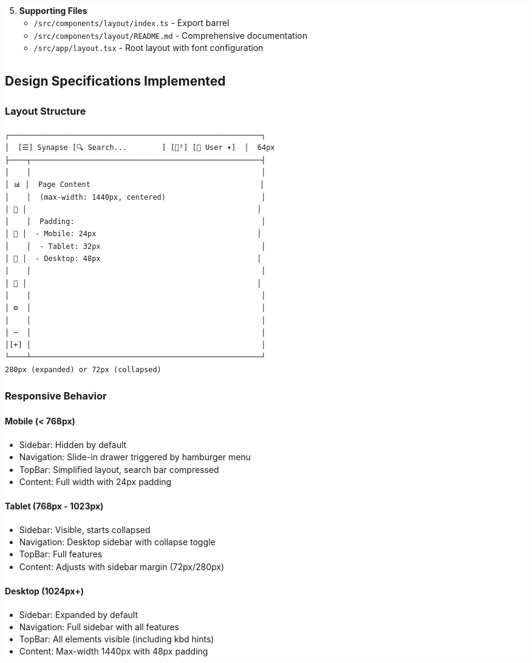 5. **Supporting Files**
   - `/src/components/layout/index.ts` - Export barrel
   - `/src/components/layout/README.md` - Comprehensive documentation
   - `/src/app/layout.tsx` - Root layout with font configuration

## Design Specifications Implemented

### Layout Structure

```
┌──────────────────────────────────────────────────────────┐
│  [☰] Synapse [🔍 Search...        ] [🔔²] [👤 User ▾]  │  64px
├────┬─────────────────────────────────────────────────────┤
│    │                                                     │
│ 📊 │  Page Content                                       │
│    │  (max-width: 1440px, centered)                      │
│ 🧵 │                                                     │
│    │  Padding:                                           │
│ 👥 │  - Mobile: 24px                                     │
│    │  - Tablet: 32px                                     │
│ 📁 │  - Desktop: 48px                                    │
│    │                                                     │
│ 🔌 │                                                     │
│    │                                                     │
│ ⚙️  │                                                     │
│    │                                                     │
│ ─  │                                                     │
│[+] │                                                     │
└────┴─────────────────────────────────────────────────────┘
280px (expanded) or 72px (collapsed)
```

### Responsive Behavior

#### Mobile (< 768px)
- Sidebar: Hidden by default
- Navigation: Slide-in drawer triggered by hamburger menu
- TopBar: Simplified layout, search bar compressed
- Content: Full width with 24px padding

#### Tablet (768px - 1023px)
- Sidebar: Visible, starts collapsed
- Navigation: Desktop sidebar with collapse toggle
- TopBar: Full features
- Content: Adjusts with sidebar margin (72px/280px)

#### Desktop (1024px+)
- Sidebar: Expanded by default
- Navigation: Full sidebar with all features
- TopBar: All elements visible (including kbd hints)
- Content: Max-width 1440px with 48px padding
